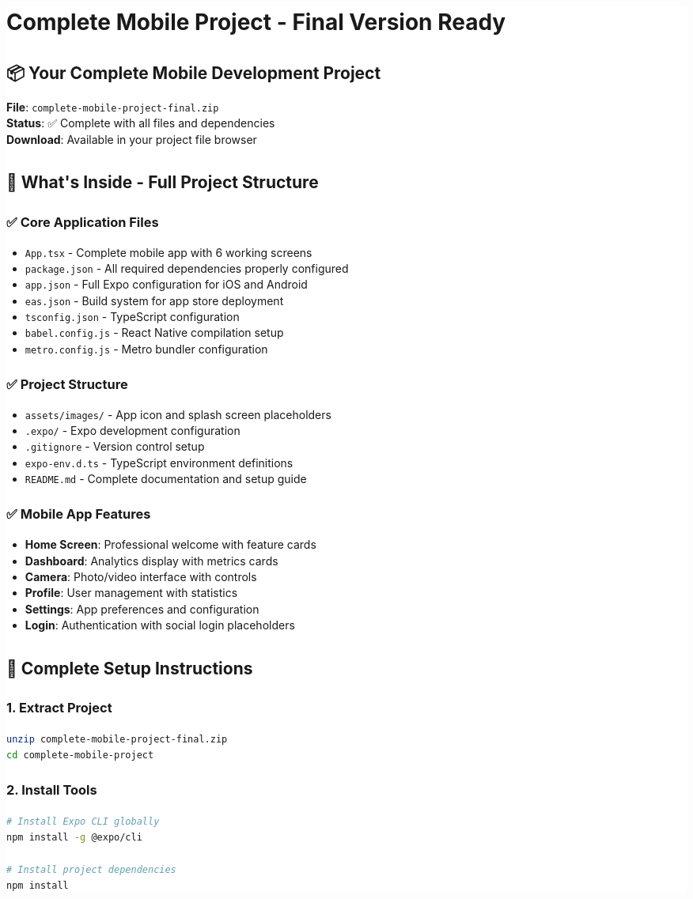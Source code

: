 # Complete Mobile Project - Final Version Ready

## 📦 Your Complete Mobile Development Project

**File**: `complete-mobile-project-final.zip`  
**Status**: ✅ Complete with all files and dependencies  
**Download**: Available in your project file browser  

## 🎯 What's Inside - Full Project Structure

### ✅ **Core Application Files**
- `App.tsx` - Complete mobile app with 6 working screens
- `package.json` - All required dependencies properly configured
- `app.json` - Full Expo configuration for iOS and Android
- `eas.json` - Build system for app store deployment
- `tsconfig.json` - TypeScript configuration
- `babel.config.js` - React Native compilation setup
- `metro.config.js` - Metro bundler configuration

### ✅ **Project Structure**
- `assets/images/` - App icon and splash screen placeholders
- `.expo/` - Expo development configuration
- `.gitignore` - Version control setup
- `expo-env.d.ts` - TypeScript environment definitions
- `README.md` - Complete documentation and setup guide

### ✅ **Mobile App Features**
- **Home Screen**: Professional welcome with feature cards
- **Dashboard**: Analytics display with metrics cards
- **Camera**: Photo/video interface with controls
- **Profile**: User management with statistics
- **Settings**: App preferences and configuration
- **Login**: Authentication with social login placeholders

## 🚀 Complete Setup Instructions

### 1. Extract Project
```bash
unzip complete-mobile-project-final.zip
cd complete-mobile-project
```

### 2. Install Tools
```bash
# Install Expo CLI globally
npm install -g @expo/cli

# Install project dependencies
npm install
```
